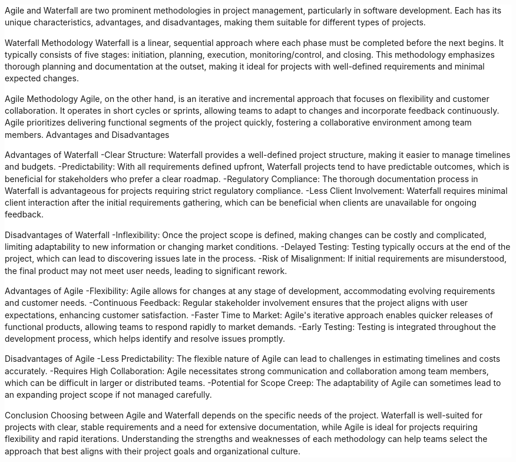 Agile and Waterfall are two prominent methodologies in project management, particularly in software development. Each has its unique characteristics, advantages, and disadvantages, making them suitable for different types of projects.

Waterfall Methodology
Waterfall is a linear, sequential approach where each phase must be completed before the next begins. It typically consists of five stages: initiation, planning, execution, monitoring/control, and closing. This methodology emphasizes thorough planning and documentation at the outset, making it ideal for projects with well-defined requirements and minimal expected changes.

Agile Methodology
Agile, on the other hand, is an iterative and incremental approach that focuses on flexibility and customer collaboration. It operates in short cycles or sprints, allowing teams to adapt to changes and incorporate feedback continuously. Agile prioritizes delivering functional segments of the project quickly, fostering a collaborative environment among team members.
Advantages and Disadvantages

Advantages of Waterfall
-Clear Structure: Waterfall provides a well-defined project structure, making it easier to manage timelines and budgets.
-Predictability: With all requirements defined upfront, Waterfall projects tend to have predictable outcomes, which is beneficial for stakeholders who prefer a clear roadmap.
-Regulatory Compliance: The thorough documentation process in Waterfall is advantageous for projects requiring strict regulatory compliance.
-Less Client Involvement: Waterfall requires minimal client interaction after the initial requirements gathering, which can be beneficial when clients are unavailable for ongoing feedback.

Disadvantages of Waterfall
-Inflexibility: Once the project scope is defined, making changes can be costly and complicated, limiting adaptability to new information or changing market conditions.
-Delayed Testing: Testing typically occurs at the end of the project, which can lead to discovering issues late in the process.
-Risk of Misalignment: If initial requirements are misunderstood, the final product may not meet user needs, leading to significant rework.

Advantages of Agile
-Flexibility: Agile allows for changes at any stage of development, accommodating evolving requirements and customer needs.
-Continuous Feedback: Regular stakeholder involvement ensures that the project aligns with user expectations, enhancing customer satisfaction.
-Faster Time to Market: Agile's iterative approach enables quicker releases of functional products, allowing teams to respond rapidly to market demands.
-Early Testing: Testing is integrated throughout the development process, which helps identify and resolve issues promptly.

Disadvantages of Agile
-Less Predictability: The flexible nature of Agile can lead to challenges in estimating timelines and costs accurately.
-Requires High Collaboration: Agile necessitates strong communication and collaboration among team members, which can be difficult in larger or distributed teams.
-Potential for Scope Creep: The adaptability of Agile can sometimes lead to an expanding project scope if not managed carefully.

Conclusion
Choosing between Agile and Waterfall depends on the specific needs of the project. Waterfall is well-suited for projects with clear, stable requirements and a need for extensive documentation, while Agile is ideal for projects requiring flexibility and rapid iterations. Understanding the strengths and weaknesses of each methodology can help teams select the approach that best aligns with their project goals and organizational culture.
